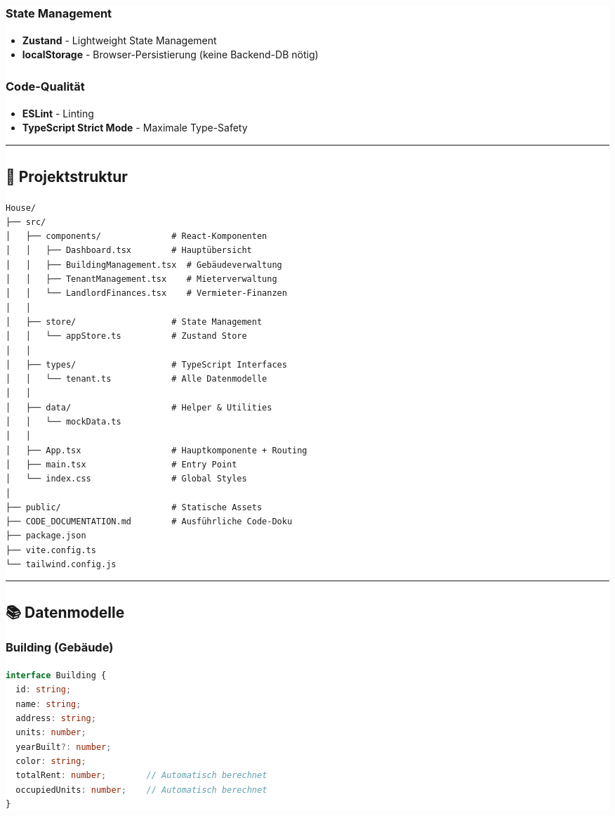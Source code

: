 ### State Management
- **Zustand** - Lightweight State Management
- **localStorage** - Browser-Persistierung (keine Backend-DB nötig)

### Code-Qualität
- **ESLint** - Linting
- **TypeScript Strict Mode** - Maximale Type-Safety

---

## 📁 Projektstruktur

```
House/
├── src/
│   ├── components/              # React-Komponenten
│   │   ├── Dashboard.tsx        # Hauptübersicht
│   │   ├── BuildingManagement.tsx  # Gebäudeverwaltung
│   │   ├── TenantManagement.tsx    # Mieterverwaltung
│   │   └── LandlordFinances.tsx    # Vermieter-Finanzen
│   │
│   ├── store/                   # State Management
│   │   └── appStore.ts          # Zustand Store
│   │
│   ├── types/                   # TypeScript Interfaces
│   │   └── tenant.ts            # Alle Datenmodelle
│   │
│   ├── data/                    # Helper & Utilities
│   │   └── mockData.ts
│   │
│   ├── App.tsx                  # Hauptkomponente + Routing
│   ├── main.tsx                 # Entry Point
│   └── index.css                # Global Styles
│
├── public/                      # Statische Assets
├── CODE_DOCUMENTATION.md        # Ausführliche Code-Doku
├── package.json
├── vite.config.ts
└── tailwind.config.js
```

---

## 📚 Datenmodelle

### Building (Gebäude)
```typescript
interface Building {
  id: string;
  name: string;
  address: string;
  units: number;
  yearBuilt?: number;
  color: string;
  totalRent: number;        // Automatisch berechnet
  occupiedUnits: number;    // Automatisch berechnet
}
```
